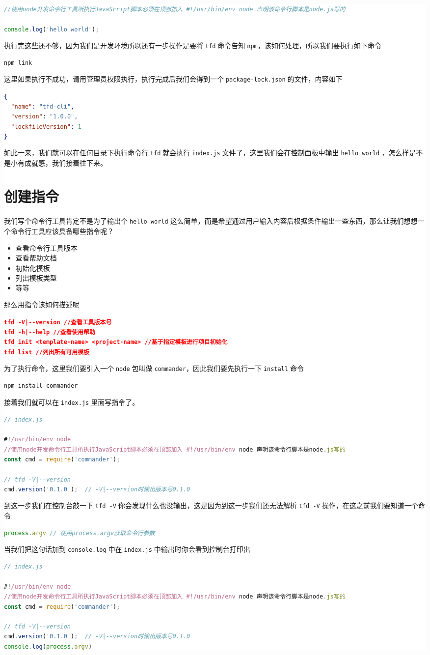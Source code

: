 ``` js
//使用node开发命令行工具所执行JavaScript脚本必须在顶部加入 #!/usr/bin/env node 声明该命令行脚本是node.js写的

console.log('hello world');

```
执行完这些还不够，因为我们是开发环境所以还有一步操作是要将 `tfd` 命令告知 `npm`，该如何处理，所以我们要执行如下命令
``` js
npm link
```
这里如果执行不成功，请用管理员权限执行，执行完成后我们会得到一个 `package-lock.json` 的文件，内容如下
``` json
{
  "name": "tfd-cli",
  "version": "1.0.0",
  "lockfileVersion": 1
}

```
如此一来，我们就可以在任何目录下执行命令行 `tfd` 就会执行 `index.js` 文件了，这里我们会在控制面板中输出 `hello world` ，怎么样是不是小有成就感，我们接着往下来。

# 创建指令
我们写个命令行工具肯定不是为了输出个 `hello world` 这么简单，而是希望通过用户输入内容后根据条件输出一些东西，那么让我们想想一个命令行工具应该具备哪些指令呢？
- 查看命令行工具版本
- 查看帮助文档
- 初始化模板
- 列出模板类型
- 等等

那么用指令该如何描述呢
``` json
tfd -V|--version //查看工具版本号
tfd -h|--help //查看使用帮助
tfd init <template-name> <project-name> //基于指定模板进行项目初始化
tfd list //列出所有可用模板
```
为了执行命令，这里我们要引入一个 `node` 包叫做 `commander`，因此我们要先执行一下 `install` 命令
``` js
npm install commander
```
接着我们就可以在 `index.js` 里面写指令了。
``` js
// index.js

#!/usr/bin/env node
//使用node开发命令行工具所执行JavaScript脚本必须在顶部加入 #!/usr/bin/env node 声明该命令行脚本是node.js写的
const cmd = require('commander');

// tfd -V|--version
cmd.version('0.1.0');  // -V|--version时输出版本号0.1.0
```
到这一步我们在控制台敲一下 `tfd -V` 你会发现什么也没输出，这是因为到这一步我们还无法解析 `tfd -V` 操作，在这之前我们要知道一个命令
``` js
process.argv // 使用process.argv获取命令行参数
```
当我们把这句话加到 `console.log` 中在 `index.js` 中输出时你会看到控制台打印出
``` js
// index.js

#!/usr/bin/env node
//使用node开发命令行工具所执行JavaScript脚本必须在顶部加入 #!/usr/bin/env node 声明该命令行脚本是node.js写的
const cmd = require('commander');

// tfd -V|--version
cmd.version('0.1.0');  // -V|--version时输出版本号0.1.0
console.log(process.argv)
```